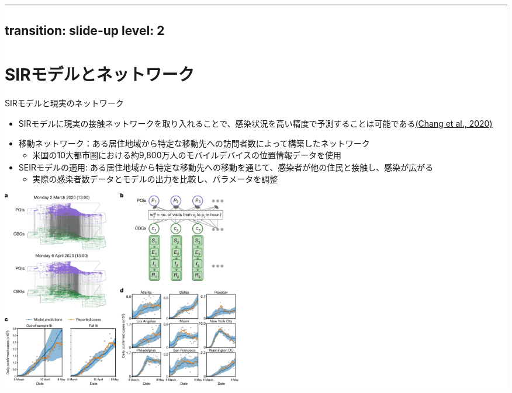 
---
transition: slide-up
level: 2
---

# SIRモデルとネットワーク

SIRモデルと現実のネットワーク

- SIRモデルに現実の接触ネットワークを取り入れることで、感染状況を高い精度で予測することは可能である[(Chang et al., 2020)](https://www.nature.com/articles/s41586-020-2923-3)


<div grid="~ cols-2 gap-4 items-start">

<div>

<v-clicks depth="2">

- 移動ネットワーク：ある居住地域から特定な移動先への訪問者数によって構築したネットワーク
    - 米国の10大都市圏における約9,800万人のモバイルデバイスの位置情報データを使用
- SEIRモデルの適用: ある居住地域から特定な移動先への移動を通じて、感染者が他の住民と接触し、感染が広がる
    - 実際の感染者数データとモデルの出力を比較し、パラメータを調整
</v-clicks>

</div>
<div class="flex justify-center">
  <img src="./image/mobility_covid.png" alt="ネットワーク図" width="400" />
</div>
